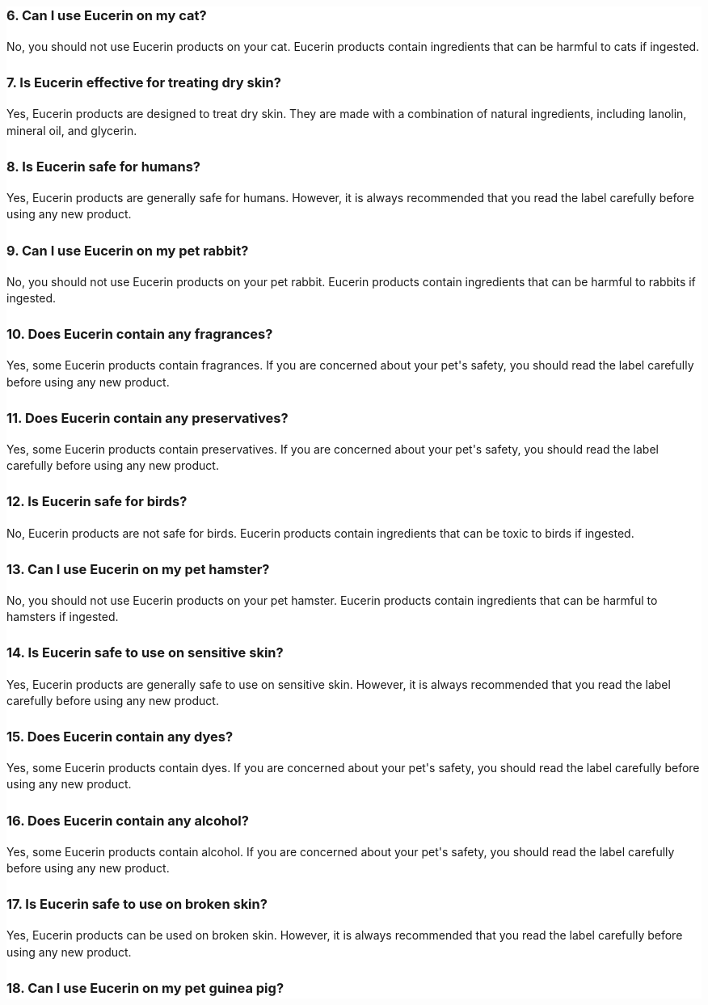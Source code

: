 <h3>6. Can I use Eucerin on my cat?</h3>

<p>No, you should not use Eucerin products on your cat. Eucerin products contain ingredients that can be harmful to cats if ingested.</p>

<h3>7. Is Eucerin effective for treating dry skin?</h3>

<p>Yes, Eucerin products are designed to treat dry skin. They are made with a combination of natural ingredients, including lanolin, mineral oil, and glycerin.</p>

<h3>8. Is Eucerin safe for humans?</h3>

<p>Yes, Eucerin products are generally safe for humans. However, it is always recommended that you read the label carefully before using any new product.</p>

<h3>9. Can I use Eucerin on my pet rabbit?</h3>

<p>No, you should not use Eucerin products on your pet rabbit. Eucerin products contain ingredients that can be harmful to rabbits if ingested.</p>

<h3>10. Does Eucerin contain any fragrances?</h3>

<p>Yes, some Eucerin products contain fragrances. If you are concerned about your pet's safety, you should read the label carefully before using any new product.</p>

<h3>11. Does Eucerin contain any preservatives?</h3>

<p>Yes, some Eucerin products contain preservatives. If you are concerned about your pet's safety, you should read the label carefully before using any new product.</p>

<h3>12. Is Eucerin safe for birds?</h3>

<p>No, Eucerin products are not safe for birds. Eucerin products contain ingredients that can be toxic to birds if ingested.</p>

<h3>13. Can I use Eucerin on my pet hamster?</h3>

<p>No, you should not use Eucerin products on your pet hamster. Eucerin products contain ingredients that can be harmful to hamsters if ingested.</p>

<h3>14. Is Eucerin safe to use on sensitive skin?</h3> 

<p>Yes, Eucerin products are generally safe to use on sensitive skin. However, it is always recommended that you read the label carefully before using any new product.</p>

<h3>15. Does Eucerin contain any dyes?</h3>

<p>Yes, some Eucerin products contain dyes. If you are concerned about your pet's safety, you should read the label carefully before using any new product.</p>

<h3>16. Does Eucerin contain any alcohol?</h3>

<p>Yes, some Eucerin products contain alcohol. If you are concerned about your pet's safety, you should read the label carefully before using any new product.</p>

<h3>17. Is Eucerin safe to use on broken skin?</h3>

<p>Yes, Eucerin products can be used on broken skin. However, it is always recommended that you read the label carefully before using any new product.</p>

<h3>18. Can I use Eucerin on my pet guinea pig?</h3>
